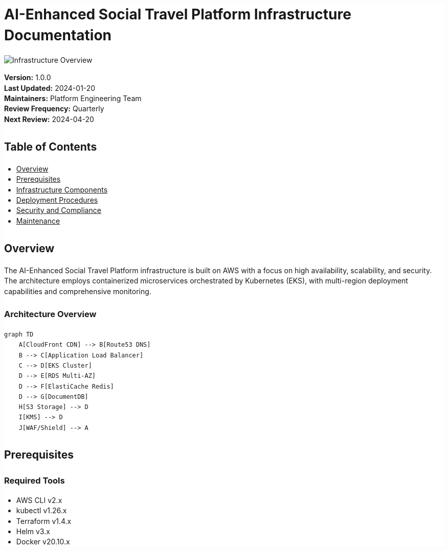 # AI-Enhanced Social Travel Platform Infrastructure Documentation

![Infrastructure Overview](https://placeholder-for-infrastructure-diagram.png)

**Version:** 1.0.0  
**Last Updated:** 2024-01-20  
**Maintainers:** Platform Engineering Team  
**Review Frequency:** Quarterly  
**Next Review:** 2024-04-20

## Table of Contents
- [Overview](#overview)
- [Prerequisites](#prerequisites)
- [Infrastructure Components](#infrastructure-components)
- [Deployment Procedures](#deployment-procedures)
- [Security and Compliance](#security-and-compliance)
- [Maintenance](#maintenance)

## Overview

The AI-Enhanced Social Travel Platform infrastructure is built on AWS with a focus on high availability, scalability, and security. The architecture employs containerized microservices orchestrated by Kubernetes (EKS), with multi-region deployment capabilities and comprehensive monitoring.

### Architecture Overview

```mermaid
graph TD
    A[CloudFront CDN] --> B[Route53 DNS]
    B --> C[Application Load Balancer]
    C --> D[EKS Cluster]
    D --> E[RDS Multi-AZ]
    D --> F[ElastiCache Redis]
    D --> G[DocumentDB]
    H[S3 Storage] --> D
    I[KMS] --> D
    J[WAF/Shield] --> A
```

## Prerequisites

### Required Tools
- AWS CLI v2.x
- kubectl v1.26.x
- Terraform v1.4.x
- Helm v3.x
- Docker v20.10.x
